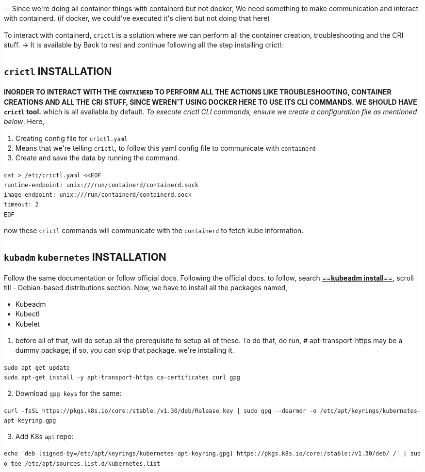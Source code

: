 -- Since we're doing all container things with containerd but not docker, We need something to make communication and interact with containerd. (if docker, we could've executed it's client but not doing that here)

To interact with containerd, `crictl` is a solution where we can perform all the container creation, troubleshooting and the CRI stuff. -> It is available by 
Back to rest and continue following all the step installing crictl:
## `crictl` INSTALLATION
**INORDER TO INTERACT WITH THE `CONTAINERD` TO PERFORM ALL THE ACTIONS LIKE TROUBLESHOOTING, CONTAINER CREATIONS AND ALL THE CRI STUFF, SINCE WEREN'T USING DOCKER HERE TO USE ITS CLI COMMANDS. WE SHOULD HAVE `crictl` tool.** which is all available by default.
*To execute crictl CLI commands, ensure we create a configuration file as mentioned below*. 
Here,  
1) Creating config file for `crictl.yaml` 
2) Means that we're telling `crictl`, to follow this yaml config file to communicate with `containerd`
3) Create and save the data by running the command.
```SHELL
cat > /etc/crictl.yaml <<EOF
runtime-endpoint: unix:///run/containerd/containerd.sock
image-endpoint: unix:///run/containerd/containerd.sock
timeout: 2
EOF
```
now these `crictl` commands will communicate with the `containerd` to fetch kube information.
## `kubadm` `kubernetes`  INSTALLATION
Follow the same documentation or follow official docs. Following the official docs. to follow, search [==**kubeadm install**==](https://kubernetes.io/docs/setup/production-environment/tools/kubeadm/install-kubeadm/), scroll till - [Debian-based distributions](https://kubernetes.io/docs/setup/production-environment/tools/kubeadm/install-kubeadm/#k8s-install-0) section. Now, we have to install all the packages named,
- Kubeadm
- Kubectl
- Kubelet
1) before all of that, will do setup all the prerequisite to setup all of these. To do that,
do run, # apt-transport-https may be a dummy package; if so, you can skip that package. we're installing it.
```shell
sudo apt-get update
sudo apt-get install -y apt-transport-https ca-certificates curl gpg
```
2) Download `gpg keys` for the same:
```shell
curl -fsSL https://pkgs.k8s.io/core:/stable:/v1.30/deb/Release.key | sudo gpg --dearmor -o /etc/apt/keyrings/kubernetes-apt-keyring.gpg
```
3) Add K8s `apt` repo:
```shell
echo 'deb [signed-by=/etc/apt/keyrings/kubernetes-apt-keyring.gpg] https://pkgs.k8s.io/core:/stable:/v1.30/deb/ /' | sudo tee /etc/apt/sources.list.d/kubernetes.list
```
